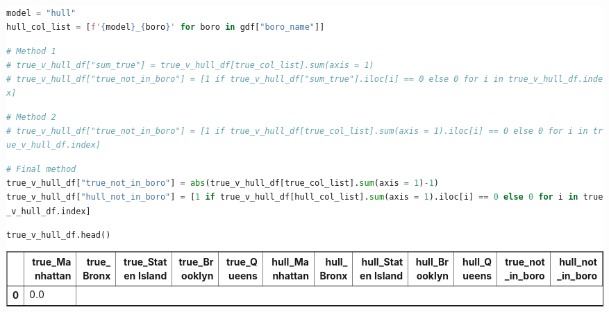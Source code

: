 ```python
model = "hull"
hull_col_list = [f'{model}_{boro}' for boro in gdf["boro_name"]]
```


```python
# Method 1
# true_v_hull_df["sum_true"] = true_v_hull_df[true_col_list].sum(axis = 1)
# true_v_hull_df["true_not_in_boro"] = [1 if true_v_hull_df["sum_true"].iloc[i] == 0 else 0 for i in true_v_hull_df.index]
```


```python
# Method 2
# true_v_hull_df["true_not_in_boro"] = [1 if true_v_hull_df[true_col_list].sum(axis = 1).iloc[i] == 0 else 0 for i in true_v_hull_df.index]
```


```python
# Final method
true_v_hull_df["true_not_in_boro"] = abs(true_v_hull_df[true_col_list].sum(axis = 1)-1)
true_v_hull_df["hull_not_in_boro"] = [1 if true_v_hull_df[hull_col_list].sum(axis = 1).iloc[i] == 0 else 0 for i in true_v_hull_df.index]
```


```python
true_v_hull_df.head()
```




<div>
<style scoped>
    .dataframe tbody tr th:only-of-type {
        vertical-align: middle;
    }

    .dataframe tbody tr th {
        vertical-align: top;
    }

    .dataframe thead th {
        text-align: right;
    }
</style>
<table border="1" class="dataframe">
  <thead>
    <tr style="text-align: right;">
      <th></th>
      <th>true_Manhattan</th>
      <th>true_Bronx</th>
      <th>true_Staten Island</th>
      <th>true_Brooklyn</th>
      <th>true_Queens</th>
      <th>hull_Manhattan</th>
      <th>hull_Bronx</th>
      <th>hull_Staten Island</th>
      <th>hull_Brooklyn</th>
      <th>hull_Queens</th>
      <th>true_not_in_boro</th>
      <th>hull_not_in_boro</th>
    </tr>
  </thead>
  <tbody>
    <tr>
      <th>0</th>
      <td>0.0</td>